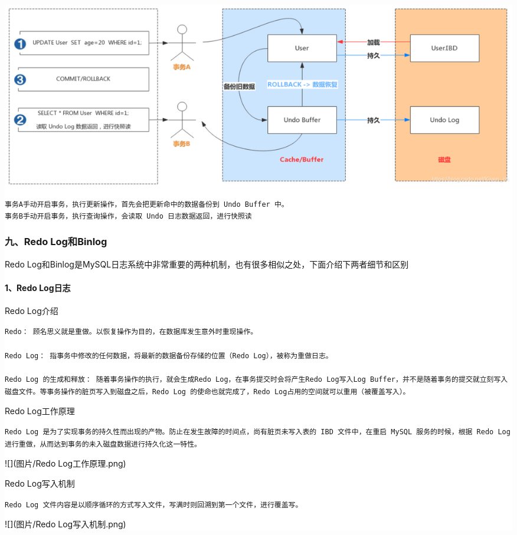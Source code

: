 ![](图片/undo多版本并发控制.png)

```
事务A手动开启事务，执行更新操作，首先会把更新命中的数据备份到 Undo Buffer 中。
事务B手动开启事务，执行查询操作，会读取 Undo 日志数据返回，进行快照读
```

### 九、Redo Log和Binlog

Redo Log和Binlog是MySQL日志系统中非常重要的两种机制，也有很多相似之处，下面介绍下两者细节和区别

#### 1、Redo Log日志

Redo Log介绍

```
Redo： 顾名思义就是重做。以恢复操作为目的，在数据库发生意外时重现操作。

Redo Log： 指事务中修改的任何数据，将最新的数据备份存储的位置（Redo Log），被称为重做日志。

Redo Log 的生成和释放： 随着事务操作的执行，就会生成Redo Log，在事务提交时会将产生Redo Log写入Log Buffer，并不是随着事务的提交就立刻写入磁盘文件。等事务操作的脏页写入到磁盘之后，Redo Log 的使命也就完成了，Redo Log占用的空间就可以重用（被覆盖写入）。
```

Redo Log工作原理

```
Redo Log 是为了实现事务的持久性而出现的产物。防止在发生故障的时间点，尚有脏页未写入表的 IBD 文件中，在重启 MySQL 服务的时候，根据 Redo Log 进行重做，从而达到事务的未入磁盘数据进行持久化这一特性。
```

![](图片/Redo Log工作原理.png)

Redo Log写入机制

```
Redo Log 文件内容是以顺序循环的方式写入文件，写满时则回溯到第一个文件，进行覆盖写。
```

![](图片/Redo Log写入机制.png)
